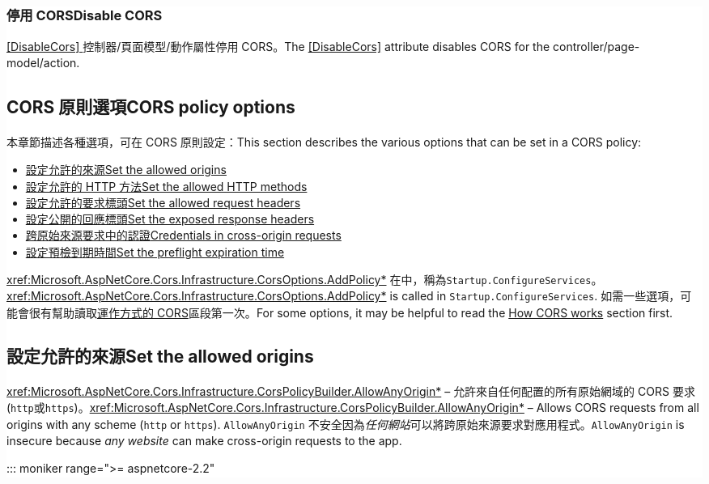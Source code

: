 ### <a name="disable-cors"></a><span data-ttu-id="e7216-162">停用 CORS</span><span class="sxs-lookup"><span data-stu-id="e7216-162">Disable CORS</span></span>

<span data-ttu-id="e7216-163">[ &lbrack;DisableCors&rbrack; ](xref:Microsoft.AspNetCore.Cors.DisableCorsAttribute)控制器/頁面模型/動作屬性停用 CORS。</span><span class="sxs-lookup"><span data-stu-id="e7216-163">The [&lbrack;DisableCors&rbrack;](xref:Microsoft.AspNetCore.Cors.DisableCorsAttribute) attribute disables CORS for the controller/page-model/action.</span></span>

<a name="cpo"></a>

## <a name="cors-policy-options"></a><span data-ttu-id="e7216-164">CORS 原則選項</span><span class="sxs-lookup"><span data-stu-id="e7216-164">CORS policy options</span></span>

<span data-ttu-id="e7216-165">本章節描述各種選項，可在 CORS 原則設定：</span><span class="sxs-lookup"><span data-stu-id="e7216-165">This section describes the various options that can be set in a CORS policy:</span></span>

* [<span data-ttu-id="e7216-166">設定允許的來源</span><span class="sxs-lookup"><span data-stu-id="e7216-166">Set the allowed origins</span></span>](#set-the-allowed-origins)
* [<span data-ttu-id="e7216-167">設定允許的 HTTP 方法</span><span class="sxs-lookup"><span data-stu-id="e7216-167">Set the allowed HTTP methods</span></span>](#set-the-allowed-http-methods)
* [<span data-ttu-id="e7216-168">設定允許的要求標頭</span><span class="sxs-lookup"><span data-stu-id="e7216-168">Set the allowed request headers</span></span>](#set-the-allowed-request-headers)
* [<span data-ttu-id="e7216-169">設定公開的回應標頭</span><span class="sxs-lookup"><span data-stu-id="e7216-169">Set the exposed response headers</span></span>](#set-the-exposed-response-headers)
* [<span data-ttu-id="e7216-170">跨原始來源要求中的認證</span><span class="sxs-lookup"><span data-stu-id="e7216-170">Credentials in cross-origin requests</span></span>](#credentials-in-cross-origin-requests)
* [<span data-ttu-id="e7216-171">設定預檢到期時間</span><span class="sxs-lookup"><span data-stu-id="e7216-171">Set the preflight expiration time</span></span>](#set-the-preflight-expiration-time)

 <span data-ttu-id="e7216-172"><xref:Microsoft.AspNetCore.Cors.Infrastructure.CorsOptions.AddPolicy*> 在中，稱為`Startup.ConfigureServices`。</span><span class="sxs-lookup"><span data-stu-id="e7216-172"><xref:Microsoft.AspNetCore.Cors.Infrastructure.CorsOptions.AddPolicy*> is called in `Startup.ConfigureServices`.</span></span> <span data-ttu-id="e7216-173">如需一些選項，可能會很有幫助讀取[運作方式的 CORS](#how-cors)區段第一次。</span><span class="sxs-lookup"><span data-stu-id="e7216-173">For some options, it may be helpful to read the [How CORS works](#how-cors) section first.</span></span>

## <a name="set-the-allowed-origins"></a><span data-ttu-id="e7216-174">設定允許的來源</span><span class="sxs-lookup"><span data-stu-id="e7216-174">Set the allowed origins</span></span>

<span data-ttu-id="e7216-175"><xref:Microsoft.AspNetCore.Cors.Infrastructure.CorsPolicyBuilder.AllowAnyOrigin*> &ndash; 允許來自任何配置的所有原始網域的 CORS 要求 (`http`或`https`)。</span><span class="sxs-lookup"><span data-stu-id="e7216-175"><xref:Microsoft.AspNetCore.Cors.Infrastructure.CorsPolicyBuilder.AllowAnyOrigin*> &ndash; Allows CORS requests from all origins with any scheme (`http` or `https`).</span></span> <span data-ttu-id="e7216-176">`AllowAnyOrigin` 不安全因為*任何網站*可以將跨原始來源要求對應用程式。</span><span class="sxs-lookup"><span data-stu-id="e7216-176">`AllowAnyOrigin` is insecure because *any website* can make cross-origin requests to the app.</span></span>

  ::: moniker range=">= aspnetcore-2.2"
